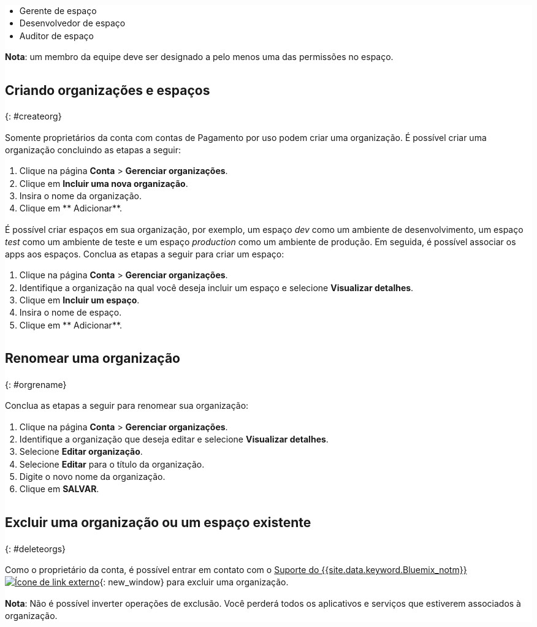 <ul>
<li>Gerente de espaço</li>
<li>Desenvolvedor de espaço</li>
<li>Auditor de espaço</li>
</ul>

**Nota**: um membro da equipe deve ser designado a pelo menos uma das permissões no espaço.

## Criando organizações e espaços
{: #createorg}

Somente proprietários da conta com contas de Pagamento por uso podem criar uma organização. É possível criar uma organização concluindo as etapas a seguir:

1. Clique na página **Conta** &gt; **Gerenciar organizações**.
2. Clique em **Incluir uma nova organização**.
3. Insira o nome da organização.
4. Clique em ** Adicionar**.

É possível criar espaços em
sua organização, por exemplo, um espaço *dev* como
um ambiente de desenvolvimento, um espaço *test* como um ambiente
de teste e um espaço *production* como um ambiente de
produção. Em seguida, é possível associar os apps aos espaços. Conclua as etapas a seguir para criar um espaço:

1. Clique na página **Conta** &gt; **Gerenciar organizações**.
2. Identifique a organização na qual você deseja incluir um
espaço e selecione **Visualizar detalhes**.
4. Clique em **Incluir um espaço**.
5. Insira o nome de espaço.
6. Clique em ** Adicionar**.

## Renomear uma organização
{: #orgrename}

Conclua as etapas a seguir para renomear sua organização:

1. Clique na página **Conta** &gt; **Gerenciar organizações**.
2. Identifique a organização que deseja editar e selecione **Visualizar detalhes**.
3. Selecione **Editar organização**.
4. Selecione **Editar** para o título da organização.
5. Digite o novo nome da organização.
6. Clique em **SALVAR**.

## Excluir uma organização ou um espaço existente
{: #deleteorgs}

Como o proprietário da conta, é possível entrar em contato com o [Suporte do {{site.data.keyword.Bluemix_notm}} ![Ícone de link externo](../icons/launch-glyph.svg)](http://ibm.biz/bluemixsupport){: new_window} para excluir uma organização. 

**Nota**: Não é possível inverter operações de exclusão. Você perderá todos os aplicativos e
serviços que estiverem associados à organização.
